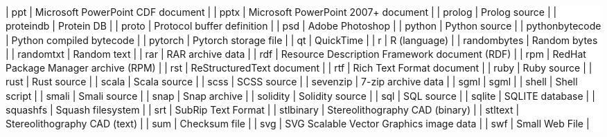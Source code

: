 | ppt | Microsoft PowerPoint CDF document |
| pptx | Microsoft PowerPoint 2007+ document |
| prolog | Prolog source |
| proteindb | Protein DB |
| proto | Protocol buffer definition |
| psd | Adobe Photoshop |
| python | Python source |
| pythonbytecode | Python compiled bytecode |
| pytorch | Pytorch storage file |
| qt | QuickTime |
| r | R (language) |
| randombytes | Random bytes |
| randomtxt | Random text |
| rar | RAR archive data |
| rdf | Resource Description Framework document (RDF) |
| rpm | RedHat Package Manager archive (RPM) |
| rst | ReStructuredText document |
| rtf | Rich Text Format document |
| ruby | Ruby source |
| rust | Rust source |
| scala | Scala source |
| scss | SCSS source |
| sevenzip | 7-zip archive data |
| sgml | sgml |
| shell | Shell script |
| smali | Smali source |
| snap | Snap archive |
| solidity | Solidity source |
| sql | SQL source |
| sqlite | SQLITE database |
| squashfs | Squash filesystem |
| srt | SubRip Text Format |
| stlbinary | Stereolithography CAD (binary) |
| stltext | Stereolithography CAD (text) |
| sum | Checksum file |
| svg | SVG Scalable Vector Graphics image data |
| swf | Small Web File |